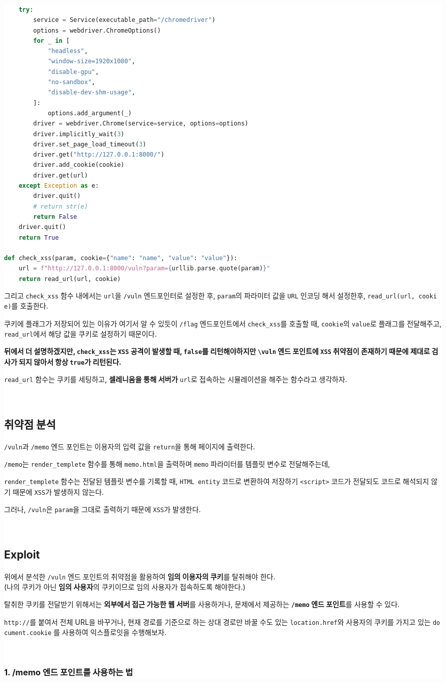 ```py
    try:
        service = Service(executable_path="/chromedriver")
        options = webdriver.ChromeOptions()
        for _ in [
            "headless",
            "window-size=1920x1080",
            "disable-gpu",
            "no-sandbox",
            "disable-dev-shm-usage",
        ]:
            options.add_argument(_)
        driver = webdriver.Chrome(service=service, options=options)
        driver.implicitly_wait(3)
        driver.set_page_load_timeout(3)
        driver.get("http://127.0.0.1:8000/")
        driver.add_cookie(cookie)
        driver.get(url)
    except Exception as e:
        driver.quit()
        # return str(e)
        return False
    driver.quit()
    return True
    
def check_xss(param, cookie={"name": "name", "value": "value"}):
    url = f"http://127.0.0.1:8000/vuln?param={urllib.parse.quote(param)}"
    return read_url(url, cookie)
```

그리고 `check_xss` 함수 내에서는 `url`을 `/vuln` 엔드포인터로 설정한 후, `param`의 파라미터 값을 `URL` 인코딩 해서 설정한후, `read_url(url, cookie)`를 호출한다.

쿠키에 플래그가 저장되어 있는 이유가 여기서 알 수 있듯이 `/flag` 엔드포인트에서 `check_xss`를 호출할 때, `cookie`의 `value`로 플래그를 전달해주고, `read_url`에서 해당 값을 쿠키로 설정하기 때문이다.

**뒤에서 더 설명하겠지만, `check_xss`는 `XSS` 공격이 발생할 때, `false`를 리턴해야하지만 `\vuln` 엔드 포인트에 `XSS` 취약점이 존재하기 때문에 제대로 검사가 되지 않아서 항상 `true`가 리턴된다.**

`read_url` 함수는 쿠키를 세팅하고, **셀레니움을 통해 서버가** `url`로 접속하는 시뮬레이션을 해주는 함수라고 생각하자.

<br>

## 취약점 분석

`/vuln`과 `/memo` 엔드 포인트는 이용자의 입력 값을 `return`을 통해 페이지에 출력한다. 

`/memo`는 `render_templete` 함수를 통해 `memo.html`을 출력하며 `memo` 파라미터를 템플릿 변수로 전달해주는데,

`render_templete` 함수는 전달된 템플릿 변수를 기록할 때, `HTML entity` 코드로 변환하여 저장하기 `<script>` 코드가 전달되도 코드로 해석되지 않기 때문에 `XSS`가 발생하지 않는다.

그러나, `/vuln`은 `param`을 그대로 출력하기 때문에 `XSS`가 발생한다.

<br>

## Exploit

위에서 분석한 `/vuln` 엔드 포인트의 취약점을 활용하여 **임의 이용자의 쿠키**를 탈취해야 한다.\
(나의 쿠키가 아닌 **임의 사용자**의 쿠키이므로 임의 사용자가 접속하도록 해야한다.)

탈취한 쿠키를 전달받기 위해서는 **외부에서 접근 가능한 웹 서버**를 사용하거나, 문제에서 제공하는 **`/memo` 엔드 포인트**를 사용할 수 있다.

`http://`를 붙여서 전체 URL을 바꾸거나, 현재 경로를 기준으로 하는 상대 경로만 바꿀 수도 있는 `location.href`와 사용자의 쿠키를 가지고 있는 `document.cookie` 를 사용하여 익스플로잇을 수행해보자.

<br>

### 1. **/memo** 엔드 포인트를 사용하는 법